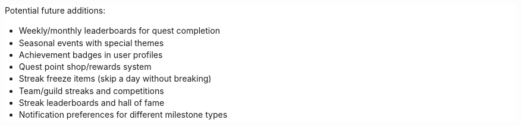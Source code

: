 Potential future additions:
- Weekly/monthly leaderboards for quest completion
- Seasonal events with special themes
- Achievement badges in user profiles
- Quest point shop/rewards system
- Streak freeze items (skip a day without breaking)
- Team/guild streaks and competitions
- Streak leaderboards and hall of fame
- Notification preferences for different milestone types 